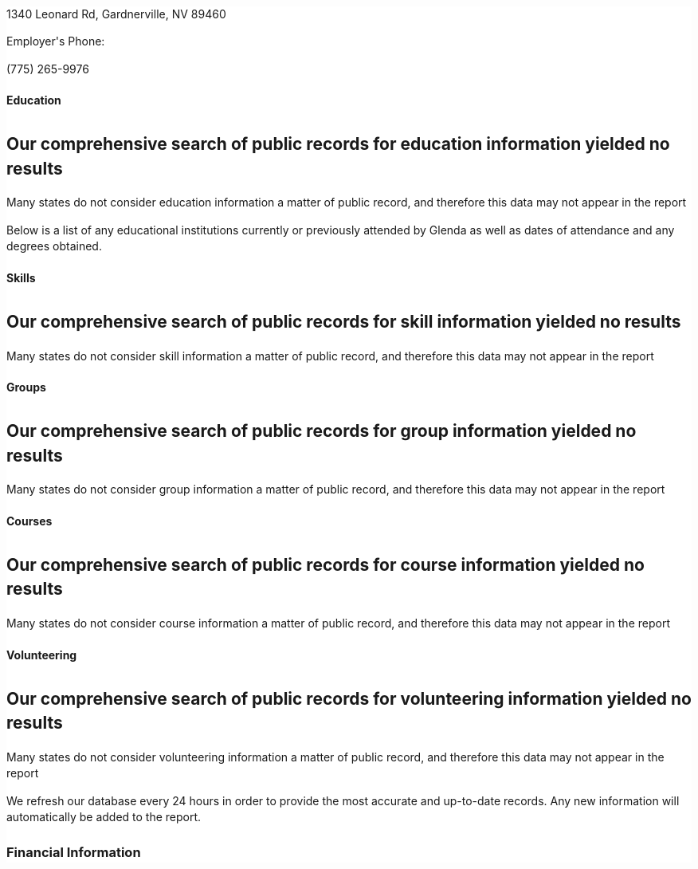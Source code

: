 1340 Leonard Rd, Gardnerville, NV 89460

Employer's Phone:

(775) 265-9976

#### Education

## Our comprehensive search of public records for education information yielded no results

Many states do not consider education information a matter of public record, and therefore this data may not appear in the report

Below is a list of any educational institutions currently or previously attended by Glenda as well as dates of attendance and any degrees obtained.

#### Skills

## Our comprehensive search of public records for skill information yielded no results

Many states do not consider skill information a matter of public record, and therefore this data may not appear in the report

#### Groups

## Our comprehensive search of public records for group information yielded no results

Many states do not consider group information a matter of public record, and therefore this data may not appear in the report

#### Courses

## Our comprehensive search of public records for course information yielded no results

Many states do not consider course information a matter of public record, and therefore this data may not appear in the report

#### Volunteering

## Our comprehensive search of public records for volunteering information yielded no results

Many states do not consider volunteering information a matter of public record, and therefore this data may not appear in the report

We refresh our database every 24 hours in order to provide the most accurate and up-to-date records. Any new information will automatically be added to the report.

### Financial Information
